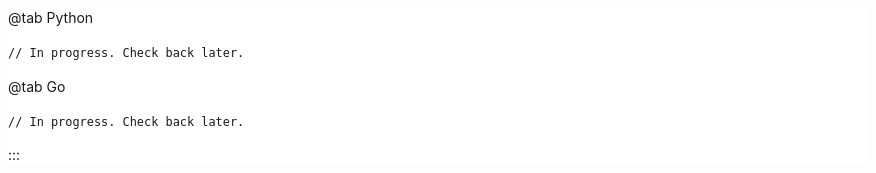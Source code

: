 @tab Python

```sh
// In progress. Check back later.
```

@tab Go

```sh
// In progress. Check back later.
```

:::
